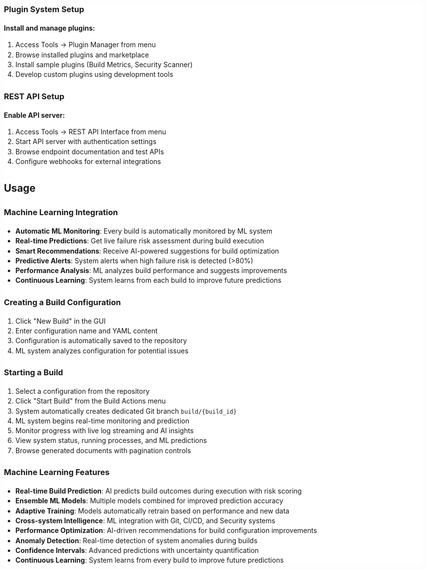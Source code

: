 ### Plugin System Setup

**Install and manage plugins:**
1. Access Tools → Plugin Manager from menu
2. Browse installed plugins and marketplace
3. Install sample plugins (Build Metrics, Security Scanner)
4. Develop custom plugins using development tools

### REST API Setup

**Enable API server:**
1. Access Tools → REST API Interface from menu
2. Start API server with authentication settings
3. Browse endpoint documentation and test APIs
4. Configure webhooks for external integrations

## Usage

### Machine Learning Integration

- **Automatic ML Monitoring**: Every build is automatically monitored by ML system
- **Real-time Predictions**: Get live failure risk assessment during build execution
- **Smart Recommendations**: Receive AI-powered suggestions for build optimization
- **Predictive Alerts**: System alerts when high failure risk is detected (>80%)
- **Performance Analysis**: ML analyzes build performance and suggests improvements
- **Continuous Learning**: System learns from each build to improve future predictions

### Creating a Build Configuration

1. Click "New Build" in the GUI
2. Enter configuration name and YAML content
3. Configuration is automatically saved to the repository
4. ML system analyzes configuration for potential issues

### Starting a Build

1. Select a configuration from the repository
2. Click "Start Build" from the Build Actions menu
3. System automatically creates dedicated Git branch `build/{build_id}`
4. ML system begins real-time monitoring and prediction
5. Monitor progress with live log streaming and AI insights
6. View system status, running processes, and ML predictions
7. Browse generated documents with pagination controls

### Machine Learning Features

- **Real-time Build Prediction**: AI predicts build outcomes during execution with risk scoring
- **Ensemble ML Models**: Multiple models combined for improved prediction accuracy
- **Adaptive Training**: Models automatically retrain based on performance and new data
- **Cross-system Intelligence**: ML integration with Git, CI/CD, and Security systems
- **Performance Optimization**: AI-driven recommendations for build configuration improvements
- **Anomaly Detection**: Real-time detection of system anomalies during builds
- **Confidence Intervals**: Advanced predictions with uncertainty quantification
- **Continuous Learning**: System learns from every build to improve future predictions
